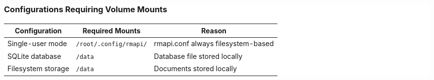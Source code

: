 ### Configurations Requiring Volume Mounts

| Configuration | Required Mounts | Reason |
|---------------|----------------|---------|
| Single-user mode | `/root/.config/rmapi/` | rmapi.conf always filesystem-based |
| SQLite database | `/data` | Database file stored locally |
| Filesystem storage | `/data` | Documents stored locally |

